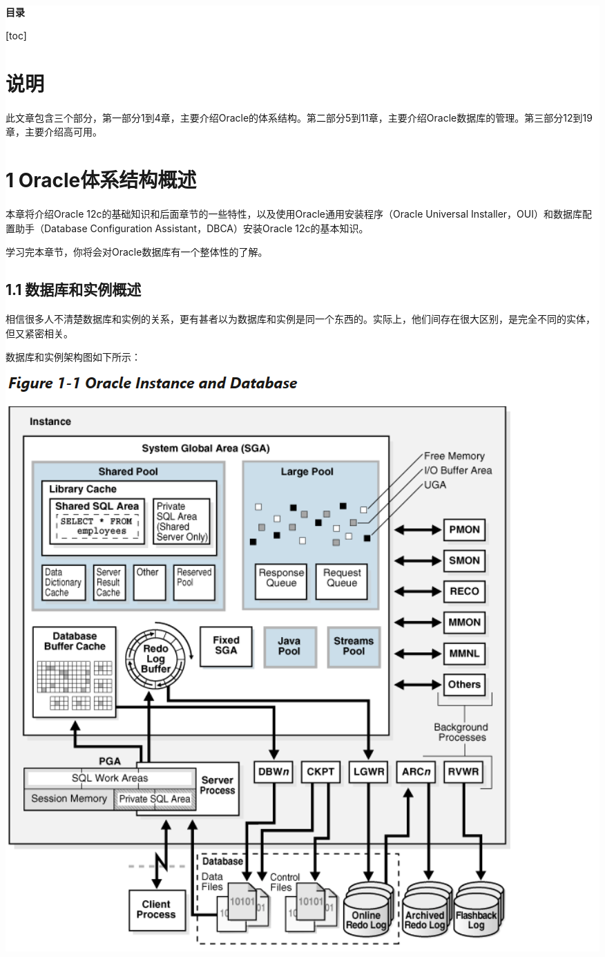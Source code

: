 **目录**

[toc]

# 说明

此文章包含三个部分，第一部分1到4章，主要介绍Oracle的体系结构。第二部分5到11章，主要介绍Oracle数据库的管理。第三部分12到19章，主要介绍高可用。

# 1 Oracle体系结构概述

本章将介绍Oracle 12c的基础知识和后面章节的一些特性，以及使用Oracle通用安装程序（Oracle Universal Installer，OUI）和数据库配置助手（Database Configuration Assistant，DBCA）安装Oracle 12c的基本知识。

学习完本章节，你将会对Oracle数据库有一个整体性的了解。

## 1.1 数据库和实例概述

相信很多人不清楚数据库和实例的关系，更有甚者以为数据库和实例是同一个东西的。实际上，他们间存在很大区别，是完全不同的实体，但又紧密相关。

数据库和实例架构图如下所示：

![Alt text](./image/image-1.png)